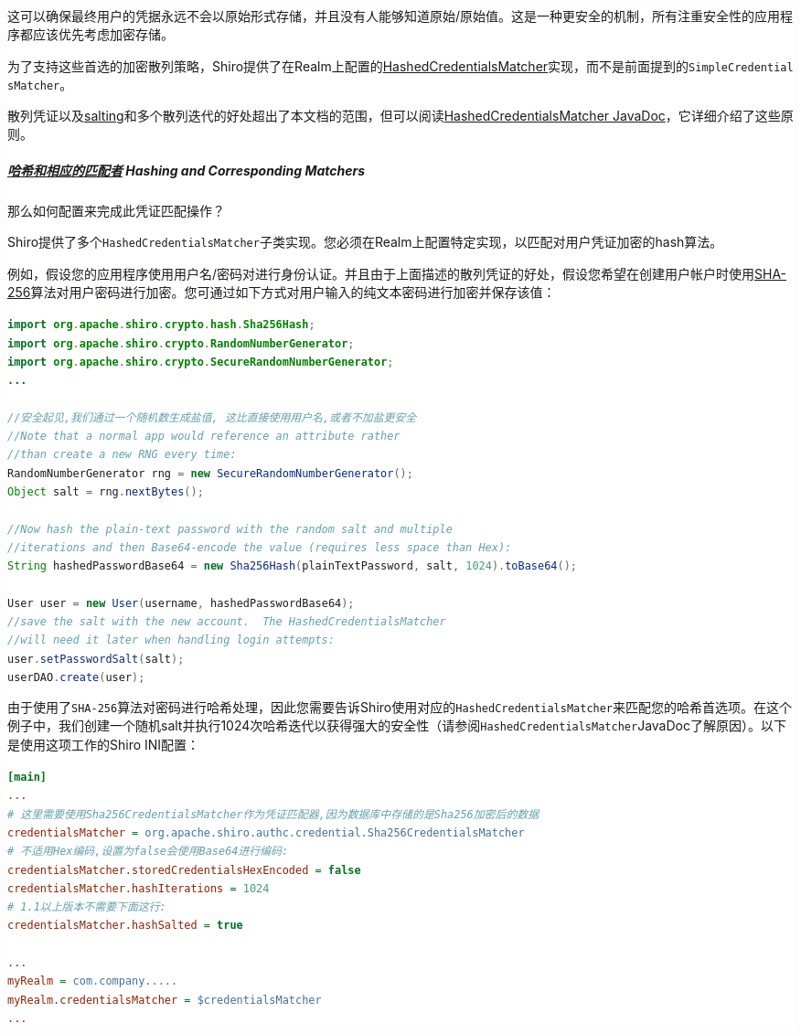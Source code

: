 这可以确保最终用户的凭据永远不会以原始形式存储，并且没有人能够知道原始/原始值。这是一种更安全的机制，所有注重安全性的应用程序都应该优先考虑加密存储。

为了支持这些首选的加密散列策略，Shiro提供了在Realm上配置的[HashedCredentialsMatcher](http://shiro.apache.org/static/current/apidocs/org/apache/shiro/authc/credential/HashedCredentialsMatcher.html)实现，而不是前面提到的`SimpleCredentialsMatcher`。

散列凭证以及[salting](http://shiro.apache.org/static/current/apidocs/org/apache/shiro/authc/credential/HashedCredentialsMatcher.html)和多个散列迭代的好处超出了本文档的范围，但可以阅读[HashedCredentialsMatcher JavaDoc](http://shiro.apache.org/static/current/apidocs/org/apache/shiro/authc/credential/HashedCredentialsMatcher.html)，它详细介绍了这些原则。

##### [哈希和相应的匹配者](http://shiro.apache.org/realm.html#hashing-and-corresponding-matchers)  Hashing and Corresponding Matchers

那么如何配置来完成此凭证匹配操作？

Shiro提供了多个`HashedCredentialsMatcher`子类实现。您必须在Realm上配置特定实现，以匹配对用户凭证加密的hash算法。

例如，假设您的应用程序使用用户名/密码对进行身份认证。并且由于上面描述的散列凭证的好处，假设您希望在创建用户帐户时使用[SHA-256](https://en.wikipedia.org/wiki/SHA_hash_functions)算法对用户密码进行加密。您可通过如下方式对用户输入的纯文本密码进行加密并保存该值：

```java
import org.apache.shiro.crypto.hash.Sha256Hash;
import org.apache.shiro.crypto.RandomNumberGenerator;
import org.apache.shiro.crypto.SecureRandomNumberGenerator;
...

//安全起见,我们通过一个随机数生成盐值, 这比直接使用用户名,或者不加盐更安全
//Note that a normal app would reference an attribute rather 
//than create a new RNG every time: 
RandomNumberGenerator rng = new SecureRandomNumberGenerator();
Object salt = rng.nextBytes();

//Now hash the plain-text password with the random salt and multiple 
//iterations and then Base64-encode the value (requires less space than Hex): 
String hashedPasswordBase64 = new Sha256Hash(plainTextPassword, salt, 1024).toBase64();

User user = new User(username, hashedPasswordBase64);
//save the salt with the new account.  The HashedCredentialsMatcher 
//will need it later when handling login attempts: 
user.setPasswordSalt(salt);
userDAO.create(user);
```

由于使用了`SHA-256`算法对密码进行哈希处理，因此您需要告诉Shiro使用对应的`HashedCredentialsMatcher`来匹配您的哈希首选项。在这个例子中，我们创建一个随机salt并执行1024次哈希迭代以获得强大的安全性（请参阅`HashedCredentialsMatcher`JavaDoc了解原因）。以下是使用这项工作的Shiro INI配置：

```ini
[main]
...
# 这里需要使用Sha256CredentialsMatcher作为凭证匹配器,因为数据库中存储的是Sha256加密后的数据
credentialsMatcher = org.apache.shiro.authc.credential.Sha256CredentialsMatcher
# 不适用Hex编码,设置为false会使用Base64进行编码:
credentialsMatcher.storedCredentialsHexEncoded = false
credentialsMatcher.hashIterations = 1024
# 1.1以上版本不需要下面这行:
credentialsMatcher.hashSalted = true

...
myRealm = com.company.....
myRealm.credentialsMatcher = $credentialsMatcher
...
```
